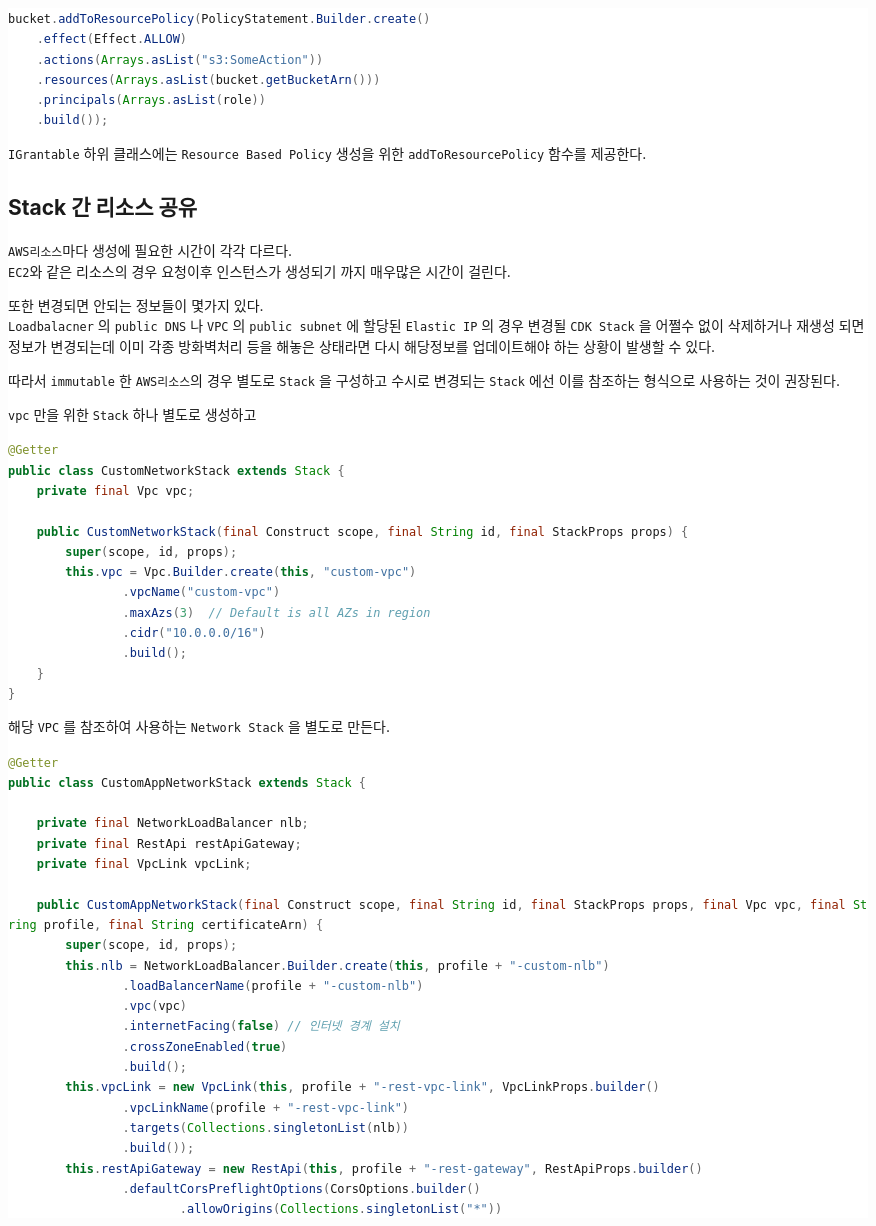 
```java
bucket.addToResourcePolicy(PolicyStatement.Builder.create()
    .effect(Effect.ALLOW)
    .actions(Arrays.asList("s3:SomeAction"))
    .resources(Arrays.asList(bucket.getBucketArn()))
    .principals(Arrays.asList(role))
    .build());
```

`IGrantable` 하위 클래스에는 `Resource Based Policy` 생성을 위한 `addToResourcePolicy` 함수를 제공한다.  

## Stack 간 리소스 공유   

`AWS리소스`마다 생성에 필요한 시간이 각각 다르다.  
`EC2`와 같은 리소스의 경우 요청이후 인스턴스가 생성되기 까지 매우많은 시간이 걸린다.  

또한 변경되면 안되는 정보들이 몇가지 있다.  
`Loadbalacner` 의 `public DNS` 나 `VPC` 의 `public subnet` 에 할당된 `Elastic IP` 의 경우 변경될 `CDK Stack` 을 어쩔수 없이 삭제하거나 재생성 되면 정보가 변경되는데 
이미 각종 방화벽처리 등을 해놓은 상태라면 다시 해당정보를 업데이트해야 하는 상황이 발생할 수 있다.  

따라서 `immutable` 한 `AWS리소스`의 경우 별도로 `Stack` 을 구성하고 수시로 변경되는 `Stack` 에선 이를 참조하는 형식으로 사용하는 것이 권장된다.  

`vpc` 만을 위한 `Stack` 하나 별도로 생성하고  

```java
@Getter
public class CustomNetworkStack extends Stack {
    private final Vpc vpc;

    public CustomNetworkStack(final Construct scope, final String id, final StackProps props) {
        super(scope, id, props);
        this.vpc = Vpc.Builder.create(this, "custom-vpc")
                .vpcName("custom-vpc")
                .maxAzs(3)  // Default is all AZs in region
                .cidr("10.0.0.0/16")
                .build();
    }
}
```

해당 `VPC` 를 참조하여 사용하는 `Network Stack` 을 별도로 만든다.  

```java
@Getter
public class CustomAppNetworkStack extends Stack {

    private final NetworkLoadBalancer nlb;
    private final RestApi restApiGateway;
    private final VpcLink vpcLink;

    public CustomAppNetworkStack(final Construct scope, final String id, final StackProps props, final Vpc vpc, final String profile, final String certificateArn) {
        super(scope, id, props);
        this.nlb = NetworkLoadBalancer.Builder.create(this, profile + "-custom-nlb")
                .loadBalancerName(profile + "-custom-nlb")
                .vpc(vpc)
                .internetFacing(false) // 인터넷 경계 설치
                .crossZoneEnabled(true)
                .build();
        this.vpcLink = new VpcLink(this, profile + "-rest-vpc-link", VpcLinkProps.builder()
                .vpcLinkName(profile + "-rest-vpc-link")
                .targets(Collections.singletonList(nlb))
                .build());
        this.restApiGateway = new RestApi(this, profile + "-rest-gateway", RestApiProps.builder()
                .defaultCorsPreflightOptions(CorsOptions.builder()
                        .allowOrigins(Collections.singletonList("*"))
```